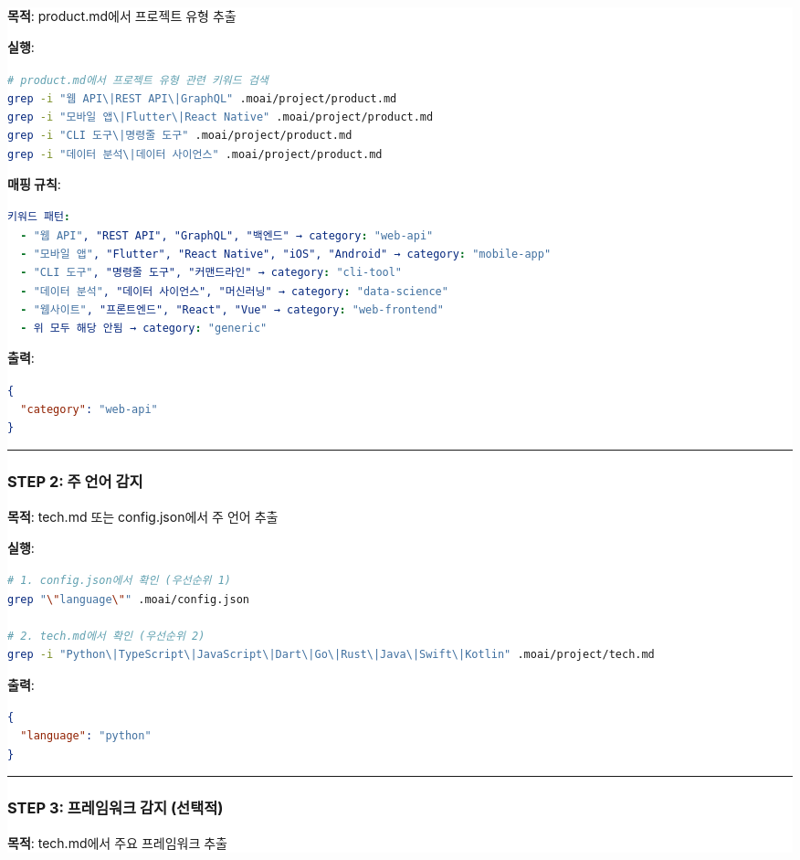 **목적**: product.md에서 프로젝트 유형 추출

**실행**:
```bash
# product.md에서 프로젝트 유형 관련 키워드 검색
grep -i "웹 API\|REST API\|GraphQL" .moai/project/product.md
grep -i "모바일 앱\|Flutter\|React Native" .moai/project/product.md
grep -i "CLI 도구\|명령줄 도구" .moai/project/product.md
grep -i "데이터 분석\|데이터 사이언스" .moai/project/product.md
```

**매핑 규칙**:
```yaml
키워드 패턴:
  - "웹 API", "REST API", "GraphQL", "백엔드" → category: "web-api"
  - "모바일 앱", "Flutter", "React Native", "iOS", "Android" → category: "mobile-app"
  - "CLI 도구", "명령줄 도구", "커맨드라인" → category: "cli-tool"
  - "데이터 분석", "데이터 사이언스", "머신러닝" → category: "data-science"
  - "웹사이트", "프론트엔드", "React", "Vue" → category: "web-frontend"
  - 위 모두 해당 안됨 → category: "generic"
```

**출력**:
```json
{
  "category": "web-api"
}
```

---

### STEP 2: 주 언어 감지

**목적**: tech.md 또는 config.json에서 주 언어 추출

**실행**:
```bash
# 1. config.json에서 확인 (우선순위 1)
grep "\"language\"" .moai/config.json

# 2. tech.md에서 확인 (우선순위 2)
grep -i "Python\|TypeScript\|JavaScript\|Dart\|Go\|Rust\|Java\|Swift\|Kotlin" .moai/project/tech.md
```

**출력**:
```json
{
  "language": "python"
}
```

---

### STEP 3: 프레임워크 감지 (선택적)

**목적**: tech.md에서 주요 프레임워크 추출
